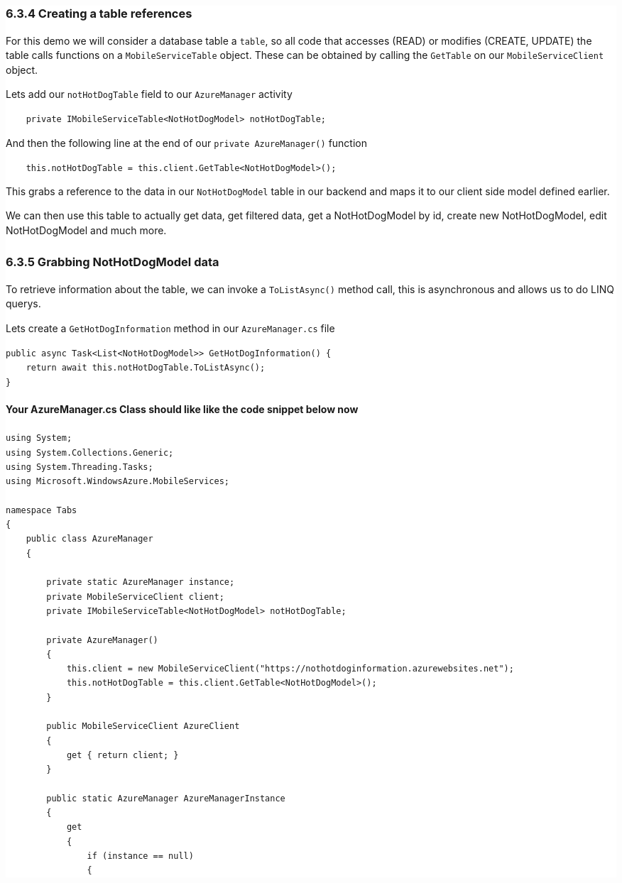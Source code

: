 ### 6.3.4 Creating a table references
For this demo we will consider a database table a `table`, so all code that accesses (READ) or modifies (CREATE, UPDATE) the table calls functions on a `MobileServiceTable` object. 
These can be obtained by calling the `GetTable` on our `MobileServiceClient` object.

Lets add our `notHotDogTable` field to our `AzureManager` activity 
```Csharp
    private IMobileServiceTable<NotHotDogModel> notHotDogTable;
``` 

And then the following line at the end of our `private AzureManager()` function
```Csharp
    this.notHotDogTable = this.client.GetTable<NotHotDogModel>();
```

This grabs a reference to the data in our `NotHotDogModel` table in our backend and maps it to our client side model defined earlier.

We can then use this table to actually get data, get filtered data, get a NotHotDogModel by id, create new NotHotDogModel, edit NotHotDogModel and much more.

### 6.3.5 Grabbing NotHotDogModel data
To retrieve information about the table, we can invoke a `ToListAsync()` method call, this is asynchronous and allows us to do LINQ querys.

Lets create a `GetHotDogInformation` method in our `AzureManager.cs` file
```Csharp
public async Task<List<NotHotDogModel>> GetHotDogInformation() {
    return await this.notHotDogTable.ToListAsync();
}
``` 
#### Your AzureManager.cs Class should like like the code snippet below now
```Csharp
using System;
using System.Collections.Generic;
using System.Threading.Tasks;
using Microsoft.WindowsAzure.MobileServices;

namespace Tabs
{
	public class AzureManager
	{

		private static AzureManager instance;
		private MobileServiceClient client;
		private IMobileServiceTable<NotHotDogModel> notHotDogTable;

		private AzureManager()
		{
			this.client = new MobileServiceClient("https://nothotdoginformation.azurewebsites.net");
            this.notHotDogTable = this.client.GetTable<NotHotDogModel>();
		}

		public MobileServiceClient AzureClient
		{
			get { return client; }
		}

		public static AzureManager AzureManagerInstance
		{
			get
			{
				if (instance == null)
				{
```